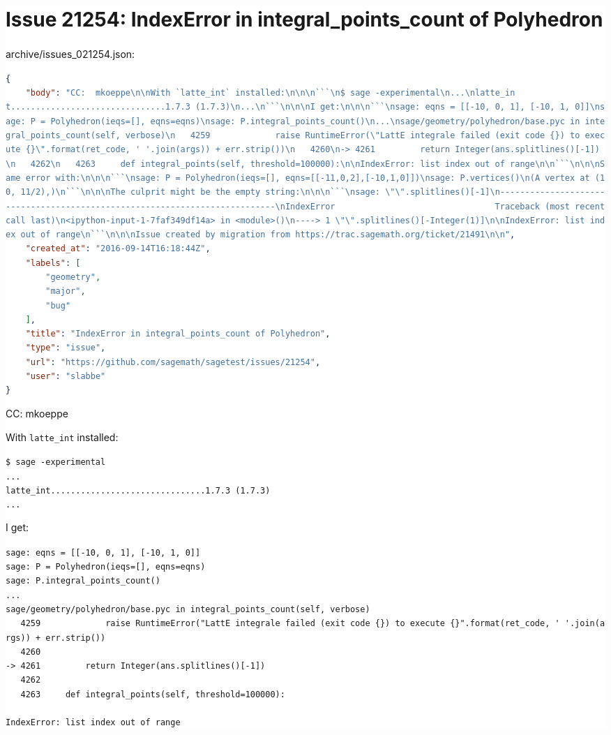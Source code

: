 # Issue 21254: IndexError in integral_points_count of Polyhedron

archive/issues_021254.json:
```json
{
    "body": "CC:  mkoeppe\n\nWith `latte_int` installed:\n\n\n```\n$ sage -experimental\n...\nlatte_int...............................1.7.3 (1.7.3)\n...\n```\n\n\nI get:\n\n\n```\nsage: eqns = [[-10, 0, 1], [-10, 1, 0]]\nsage: P = Polyhedron(ieqs=[], eqns=eqns)\nsage: P.integral_points_count()\n...\nsage/geometry/polyhedron/base.pyc in integral_points_count(self, verbose)\n   4259             raise RuntimeError(\"LattE integrale failed (exit code {}) to execute {}\".format(ret_code, ' '.join(args)) + err.strip())\n   4260\n-> 4261         return Integer(ans.splitlines()[-1])\n   4262\n   4263     def integral_points(self, threshold=100000):\n\nIndexError: list index out of range\n\n```\n\n\nSame error with:\n\n\n```\nsage: P = Polyhedron(ieqs=[], eqns=[[-11,0,2],[-10,1,0]])\nsage: P.vertices()\n(A vertex at (10, 11/2),)\n```\n\n\nThe culprit might be the empty string:\n\n\n```\nsage: \"\".splitlines()[-1]\n---------------------------------------------------------------------------\nIndexError                                Traceback (most recent call last)\n<ipython-input-1-7faf349df14a> in <module>()\n----> 1 \"\".splitlines()[-Integer(1)]\n\nIndexError: list index out of range\n```\n\n\nIssue created by migration from https://trac.sagemath.org/ticket/21491\n\n",
    "created_at": "2016-09-14T16:18:44Z",
    "labels": [
        "geometry",
        "major",
        "bug"
    ],
    "title": "IndexError in integral_points_count of Polyhedron",
    "type": "issue",
    "url": "https://github.com/sagemath/sagetest/issues/21254",
    "user": "slabbe"
}
```
CC:  mkoeppe

With `latte_int` installed:


```
$ sage -experimental
...
latte_int...............................1.7.3 (1.7.3)
...
```


I get:


```
sage: eqns = [[-10, 0, 1], [-10, 1, 0]]
sage: P = Polyhedron(ieqs=[], eqns=eqns)
sage: P.integral_points_count()
...
sage/geometry/polyhedron/base.pyc in integral_points_count(self, verbose)
   4259             raise RuntimeError("LattE integrale failed (exit code {}) to execute {}".format(ret_code, ' '.join(args)) + err.strip())
   4260
-> 4261         return Integer(ans.splitlines()[-1])
   4262
   4263     def integral_points(self, threshold=100000):

IndexError: list index out of range

```
